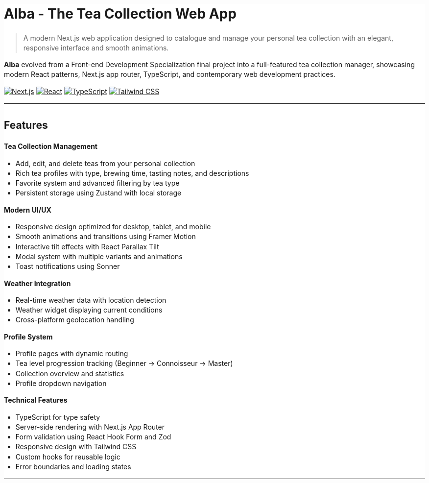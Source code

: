 # Alba - The Tea Collection Web App

> A modern Next.js web application designed to catalogue and manage your personal tea collection with an elegant, responsive interface and smooth animations.

**Alba** evolved from a Front-end Development Specialization final project into a full-featured tea collection manager, showcasing modern React patterns, Next.js app router, TypeScript, and contemporary web development practices.

[![Next.js](https://img.shields.io/badge/Next.js-15.4-000000?style=flat-square&logo=next.js)](https://nextjs.org/)
[![React](https://img.shields.io/badge/React-19.1-61DAFB?style=flat-square&logo=react)](https://reactjs.org/)
[![TypeScript](https://img.shields.io/badge/TypeScript-5.x-3178C6?style=flat-square&logo=typescript)](https://www.typescriptlang.org/)
[![Tailwind CSS](https://img.shields.io/badge/Tailwind_CSS-4.x-38B2AC?style=flat-square&logo=tailwind-css)](https://tailwindcss.com/)

---

## Features

**Tea Collection Management**

- Add, edit, and delete teas from your personal collection
- Rich tea profiles with type, brewing time, tasting notes, and descriptions
- Favorite system and advanced filtering by tea type
- Persistent storage using Zustand with local storage

**Modern UI/UX**

- Responsive design optimized for desktop, tablet, and mobile
- Smooth animations and transitions using Framer Motion
- Interactive tilt effects with React Parallax Tilt
- Modal system with multiple variants and animations
- Toast notifications using Sonner

**Weather Integration**

- Real-time weather data with location detection
- Weather widget displaying current conditions
- Cross-platform geolocation handling

**Profile System**

- Profile pages with dynamic routing
- Tea level progression tracking (Beginner → Connoisseur → Master)
- Collection overview and statistics
- Profile dropdown navigation

**Technical Features**

- TypeScript for type safety
- Server-side rendering with Next.js App Router
- Form validation using React Hook Form and Zod
- Responsive design with Tailwind CSS
- Custom hooks for reusable logic
- Error boundaries and loading states

---